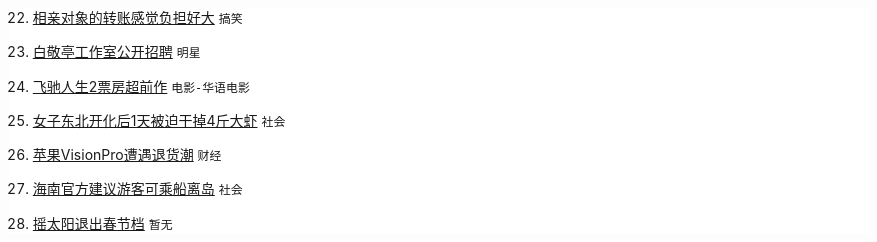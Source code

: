 22. [相亲对象的转账感觉负担好大](https://m.weibo.cn/search?containerid=100103type%3D1%26t%3D10%26q%3D%23%E7%9B%B8%E4%BA%B2%E5%AF%B9%E8%B1%A1%E7%9A%84%E8%BD%AC%E8%B4%A6%E6%84%9F%E8%A7%89%E8%B4%9F%E6%8B%85%E5%A5%BD%E5%A4%A7%23&stream_entry_id=31&isnewpage=1&extparam=seat%3D1%26band_rank%3D21%26filter_type%3Drealtimehot%26c_type%3D31%26realpos%3D21%26cate%3D5001%26lcate%3D5001%26flag%3D1%26dgr%3D0%26q%3D%2523%25E7%259B%25B8%25E4%25BA%25B2%25E5%25AF%25B9%25E8%25B1%25A1%25E7%259A%2584%25E8%25BD%25AC%25E8%25B4%25A6%25E6%2584%259F%25E8%25A7%2589%25E8%25B4%259F%25E6%258B%2585%25E5%25A5%25BD%25E5%25A4%25A7%2523%26stream_entry_id%3D31%26pos%3D20%26display_time%3D1707985368%26pre_seqid%3D170798536835807128152) `搞笑` 

23. [白敬亭工作室公开招聘](https://m.weibo.cn/search?containerid=100103type%3D1%26t%3D10%26q%3D%23%E7%99%BD%E6%95%AC%E4%BA%AD%E5%B7%A5%E4%BD%9C%E5%AE%A4%E5%85%AC%E5%BC%80%E6%8B%9B%E8%81%98%23&stream_entry_id=31&isnewpage=1&extparam=seat%3D1%26band_rank%3D22%26filter_type%3Drealtimehot%26c_type%3D31%26realpos%3D22%26cate%3D5001%26lcate%3D5001%26flag%3D0%26dgr%3D0%26q%3D%2523%25E7%2599%25BD%25E6%2595%25AC%25E4%25BA%25AD%25E5%25B7%25A5%25E4%25BD%259C%25E5%25AE%25A4%25E5%2585%25AC%25E5%25BC%2580%25E6%258B%259B%25E8%2581%2598%2523%26stream_entry_id%3D31%26pos%3D21%26display_time%3D1707985368%26pre_seqid%3D170798536835807128152) `明星` 

24. [飞驰人生2票房超前作](https://m.weibo.cn/search?containerid=100103type%3D1%26t%3D10%26q%3D%23%E9%A3%9E%E9%A9%B0%E4%BA%BA%E7%94%9F2%E7%A5%A8%E6%88%BF%E8%B6%85%E5%89%8D%E4%BD%9C%23&stream_entry_id=31&isnewpage=1&extparam=seat%3D1%26band_rank%3D23%26filter_type%3Drealtimehot%26c_type%3D31%26realpos%3D23%26cate%3D5001%26lcate%3D5001%26flag%3D2%26dgr%3D0%26q%3D%2523%25E9%25A3%259E%25E9%25A9%25B0%25E4%25BA%25BA%25E7%2594%259F2%25E7%25A5%25A8%25E6%2588%25BF%25E8%25B6%2585%25E5%2589%258D%25E4%25BD%259C%2523%26stream_entry_id%3D31%26pos%3D22%26display_time%3D1707985368%26pre_seqid%3D170798536835807128152) `电影-华语电影` 

25. [女子东北开化后1天被迫干掉4斤大虾](https://m.weibo.cn/search?containerid=100103type%3D1%26t%3D10%26q%3D%23%E5%A5%B3%E5%AD%90%E4%B8%9C%E5%8C%97%E5%BC%80%E5%8C%96%E5%90%8E1%E5%A4%A9%E8%A2%AB%E8%BF%AB%E5%B9%B2%E6%8E%894%E6%96%A4%E5%A4%A7%E8%99%BE%23&stream_entry_id=31&isnewpage=1&extparam=seat%3D1%26band_rank%3D24%26filter_type%3Drealtimehot%26c_type%3D31%26realpos%3D24%26cate%3D5001%26lcate%3D5001%26flag%3D1%26dgr%3D0%26q%3D%2523%25E5%25A5%25B3%25E5%25AD%2590%25E4%25B8%259C%25E5%258C%2597%25E5%25BC%2580%25E5%258C%2596%25E5%2590%258E1%25E5%25A4%25A9%25E8%25A2%25AB%25E8%25BF%25AB%25E5%25B9%25B2%25E6%258E%25894%25E6%2596%25A4%25E5%25A4%25A7%25E8%2599%25BE%2523%26stream_entry_id%3D31%26pos%3D23%26display_time%3D1707985368%26pre_seqid%3D170798536835807128152) `社会` 

26. [苹果VisionPro遭遇退货潮](https://m.weibo.cn/search?containerid=100103type%3D1%26t%3D10%26q%3D%23%E8%8B%B9%E6%9E%9CVisionPro%E9%81%AD%E9%81%87%E9%80%80%E8%B4%A7%E6%BD%AE%23&stream_entry_id=31&isnewpage=1&extparam=seat%3D1%26band_rank%3D25%26filter_type%3Drealtimehot%26c_type%3D31%26realpos%3D25%26cate%3D5001%26lcate%3D5001%26flag%3D1%26dgr%3D0%26q%3D%2523%25E8%258B%25B9%25E6%259E%259CVisionPro%25E9%2581%25AD%25E9%2581%2587%25E9%2580%2580%25E8%25B4%25A7%25E6%25BD%25AE%2523%26stream_entry_id%3D31%26pos%3D24%26display_time%3D1707985368%26pre_seqid%3D170798536835807128152) `财经` 

27. [海南官方建议游客可乘船离岛](https://m.weibo.cn/search?containerid=100103type%3D1%26t%3D10%26q%3D%23%E6%B5%B7%E5%8D%97%E5%AE%98%E6%96%B9%E5%BB%BA%E8%AE%AE%E6%B8%B8%E5%AE%A2%E5%8F%AF%E4%B9%98%E8%88%B9%E7%A6%BB%E5%B2%9B%23&stream_entry_id=31&isnewpage=1&extparam=seat%3D1%26band_rank%3D26%26filter_type%3Drealtimehot%26c_type%3D31%26realpos%3D26%26cate%3D5001%26lcate%3D5001%26flag%3D0%26dgr%3D0%26q%3D%2523%25E6%25B5%25B7%25E5%258D%2597%25E5%25AE%2598%25E6%2596%25B9%25E5%25BB%25BA%25E8%25AE%25AE%25E6%25B8%25B8%25E5%25AE%25A2%25E5%258F%25AF%25E4%25B9%2598%25E8%2588%25B9%25E7%25A6%25BB%25E5%25B2%259B%2523%26stream_entry_id%3D31%26pos%3D25%26display_time%3D1707985368%26pre_seqid%3D170798536835807128152) `社会` 

28. [摇太阳退出春节档](https://m.weibo.cn/search?containerid=100103type%3D1%26t%3D10%26q%3D%E6%91%87%E5%A4%AA%E9%98%B3%E9%80%80%E5%87%BA%E6%98%A5%E8%8A%82%E6%A1%A3&stream_entry_id=31&isnewpage=1&extparam=seat%3D1%26band_rank%3D27%26filter_type%3Drealtimehot%26c_type%3D31%26realpos%3D27%26cate%3D5001%26lcate%3D5001%26flag%3D1%26dgr%3D0%26q%3D%25E6%2591%2587%25E5%25A4%25AA%25E9%2598%25B3%25E9%2580%2580%25E5%2587%25BA%25E6%2598%25A5%25E8%258A%2582%25E6%25A1%25A3%26stream_entry_id%3D31%26pos%3D26%26display_time%3D1707985368%26pre_seqid%3D170798536835807128152) `暂无` 

